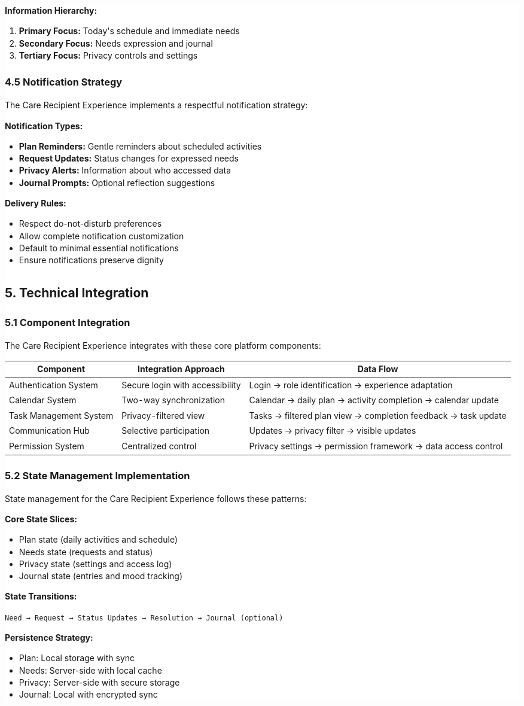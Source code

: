 **Information Hierarchy:**
1. **Primary Focus:** Today's schedule and immediate needs
2. **Secondary Focus:** Needs expression and journal
3. **Tertiary Focus:** Privacy controls and settings

### 4.5 Notification Strategy

The Care Recipient Experience implements a respectful notification strategy:

**Notification Types:**
- **Plan Reminders:** Gentle reminders about scheduled activities
- **Request Updates:** Status changes for expressed needs
- **Privacy Alerts:** Information about who accessed data
- **Journal Prompts:** Optional reflection suggestions

**Delivery Rules:**
- Respect do-not-disturb preferences
- Allow complete notification customization
- Default to minimal essential notifications
- Ensure notifications preserve dignity

## 5. Technical Integration

### 5.1 Component Integration

The Care Recipient Experience integrates with these core platform components:

| Component | Integration Approach | Data Flow |
|-----------|----------------------|-----------|
| Authentication System | Secure login with accessibility | Login → role identification → experience adaptation |
| Calendar System | Two-way synchronization | Calendar → daily plan → activity completion → calendar update |
| Task Management System | Privacy-filtered view | Tasks → filtered plan view → completion feedback → task update |
| Communication Hub | Selective participation | Updates → privacy filter → visible updates |
| Permission System | Centralized control | Privacy settings → permission framework → data access control |

### 5.2 State Management Implementation

State management for the Care Recipient Experience follows these patterns:

**Core State Slices:**
- Plan state (daily activities and schedule)
- Needs state (requests and status)
- Privacy state (settings and access log)
- Journal state (entries and mood tracking)

**State Transitions:**
```
Need → Request → Status Updates → Resolution → Journal (optional)
```

**Persistence Strategy:**
- Plan: Local storage with sync
- Needs: Server-side with local cache
- Privacy: Server-side with secure storage
- Journal: Local with encrypted sync
